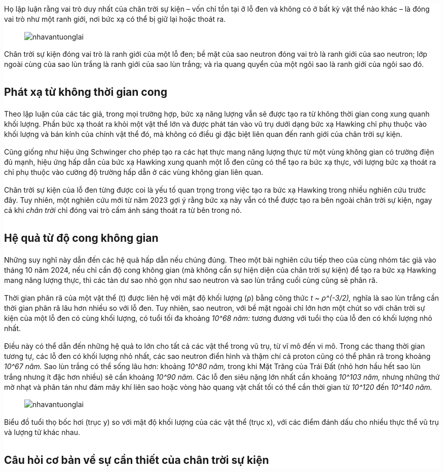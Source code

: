Họ lập luận rằng vai trò duy nhất của chân trời sự kiện – vốn chỉ tồn tại ở lỗ đen và không có ở bất kỳ vật thể nào khác – là đóng vai trò như một ranh giới, nơi bức xạ có thể bị giữ lại hoặc thoát ra.

<figure><img src="https://banmaixanh.vercel.app/image/article/buc-xa-hawking-07.jpg" alt="nhavantuonglai" title="nhavantuonglai" height=100% width=100%><figcaption><p></p></figcaption></figure>

Chân trời sự kiện đóng vai trò là ranh giới của một lỗ đen; bề mặt của sao neutron đóng vai trò là ranh giới của sao neutron; lớp ngoài cùng của sao lùn trắng là ranh giới của sao lùn trắng; và rìa quang quyển của một ngôi sao là ranh giới của ngôi sao đó.

## Phát xạ từ không thời gian cong

Theo lập luận của các tác giả, trong mọi trường hợp, bức xạ năng lượng vẫn sẽ được tạo ra từ không thời gian cong xung quanh khối lượng. Phần bức xạ thoát ra khỏi một vật thể lớn và được phát tán vào vũ trụ dưới dạng bức xạ Hawking chỉ phụ thuộc vào khối lượng và bán kính của chính vật thể đó, mà không có điều gì đặc biệt liên quan đến ranh giới của chân trời sự kiện.

Cũng giống như hiệu ứng Schwinger cho phép tạo ra các hạt thực mang năng lượng thực từ một vùng không gian có trường điện đủ mạnh, hiệu ứng hấp dẫn của bức xạ Hawking xung quanh một lỗ đen cũng có thể tạo ra bức xạ thực, với lượng bức xạ thoát ra chỉ phụ thuộc vào cường độ trường hấp dẫn ở các vùng không gian liên quan.

Chân trời sự kiện của lỗ đen từng được coi là yếu tố quan trọng trong việc tạo ra bức xạ Hawking trong nhiều nghiên cứu trước đây. Tuy nhiên, một nghiên cứu mới từ năm 2023 gợi ý rằng bức xạ này vẫn có thể được tạo ra bên ngoài chân trời sự kiện, ngay cả khi _chân trời_ chỉ đóng vai trò cấm ánh sáng thoát ra từ bên trong nó.

## Hệ quả từ độ cong không gian

Những suy nghĩ này dẫn đến các hệ quả hấp dẫn nếu chúng đúng. Theo một bài nghiên cứu tiếp theo của cùng nhóm tác giả vào tháng 10 năm 2024, nếu chỉ cần độ cong không gian (mà không cần sự hiện diện của chân trời sự kiện) để tạo ra bức xạ Hawking mang năng lượng thực, thì các tàn dư sao nhỏ gọn như sao neutron và sao lùn trắng cuối cùng cũng sẽ phân rã.

Thời gian phân rã của một vật thể (t) được liên hệ với mật độ khối lượng (ρ) bằng công thức _t ~ ρ^(-3/2),_ nghĩa là sao lùn trắng cần thời gian phân rã lâu hơn nhiều so với lỗ đen. Tuy nhiên, sao neutron, với bề mặt ngoài chỉ lớn hơn một chút so với chân trời sự kiện của một lỗ đen có cùng khối lượng, có tuổi tối đa khoảng _10^68 năm:_ tương đương với tuổi thọ của lỗ đen có khối lượng nhỏ nhất.

Điều này có thể dẫn đến những hệ quả to lớn cho tất cả các vật thể trong vũ trụ, từ vĩ mô đến vi mô. Trong các thang thời gian tương tự, các lỗ đen có khối lượng nhỏ nhất, các sao neutron điển hình và thậm chí cả proton cũng có thể phân rã trong khoảng _10^67 năm._ Sao lùn trắng có thể sống lâu hơn: khoảng _10^80 năm,_ trong khi Mặt Trăng của Trái Đất (nhỏ hơn hầu hết sao lùn trắng nhưng ít đặc hơn nhiều) sẽ cần khoảng _10^90 năm._ Các lỗ đen siêu nặng lớn nhất cần khoảng _10^103 năm,_ nhưng những thứ mờ nhạt và phân tán như đám mây khí liên sao hoặc vòng hào quang vật chất tối có thể cần thời gian từ _10^120_ đến _10^140 năm._

<figure><img src="https://banmaixanh.vercel.app/image/article/buc-xa-hawking-08.jpg" alt="nhavantuonglai" title="nhavantuonglai" height=100% width=100%><figcaption><p></p></figcaption></figure>

Biểu đồ tuổi thọ bốc hơi (trục y) so với mật độ khối lượng của các vật thể (trục x), với các điểm đánh dấu cho nhiều thực thể vũ trụ và lượng tử khác nhau.

## Câu hỏi cơ bản về sự cần thiết của chân trời sự kiện
